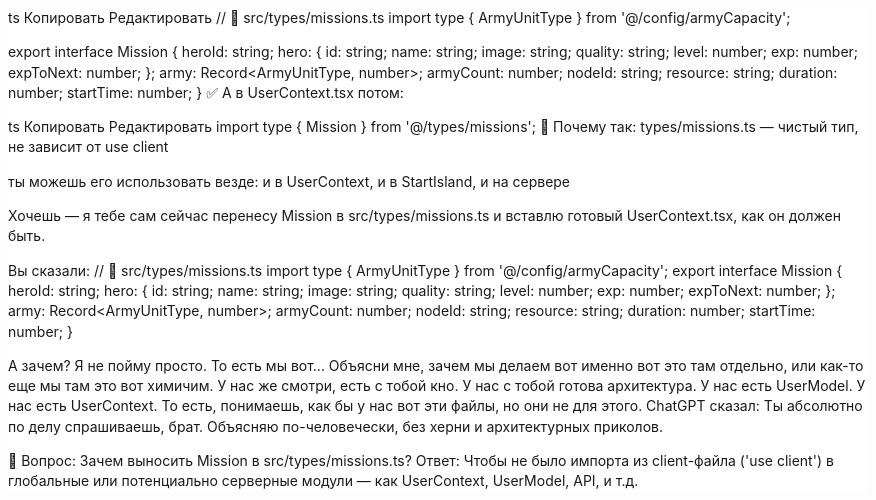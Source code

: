 ts
Копировать
Редактировать
// 📄 src/types/missions.ts
import type { ArmyUnitType } from '@/config/armyCapacity';

export interface Mission {
  heroId: string;
  hero: {
    id: string;
    name: string;
    image: string;
    quality: string;
    level: number;
    exp: number;
    expToNext: number;
  };
  army: Record<ArmyUnitType, number>;
  armyCount: number;
  nodeId: string;
  resource: string;
  duration: number;
  startTime: number;
}
✅ А в UserContext.tsx потом:

ts
Копировать
Редактировать
import type { Mission } from '@/types/missions';
🎯 Почему так:
types/missions.ts — чистый тип, не зависит от use client

ты можешь его использовать везде: и в UserContext, и в StartIsland, и на сервере

Хочешь — я тебе сам сейчас перенесу Mission в src/types/missions.ts и вставлю готовый UserContext.tsx, как он должен быть.

Вы сказали:
// 📄 src/types/missions.ts import type { ArmyUnitType } from '@/config/armyCapacity'; export interface Mission { heroId: string; hero: { id: string; name: string; image: string; quality: string; level: number; exp: number; expToNext: number; }; army: Record<ArmyUnitType, number\>; armyCount: number; nodeId: string; resource: string; duration: number; startTime: number; }

А зачем? Я не пойму просто. То есть мы вот... Объясни мне, зачем мы делаем вот именно вот это там отдельно, или как-то еще мы там это вот химичим. У нас же смотри, есть с тобой кно. У нас с тобой готова архитектура. У нас есть UserModel. У нас есть UserContext. То есть, понимаешь, как бы у нас вот эти файлы, но они не для этого.
ChatGPT сказал:
Ты абсолютно по делу спрашиваешь, брат. Объясняю по-человечески, без херни и архитектурных приколов.

📌 Вопрос: Зачем выносить Mission в src/types/missions.ts?
Ответ:
Чтобы не было импорта из client-файла ('use client') в глобальные или потенциально серверные модули — как UserContext, UserModel, API, и т.д.
